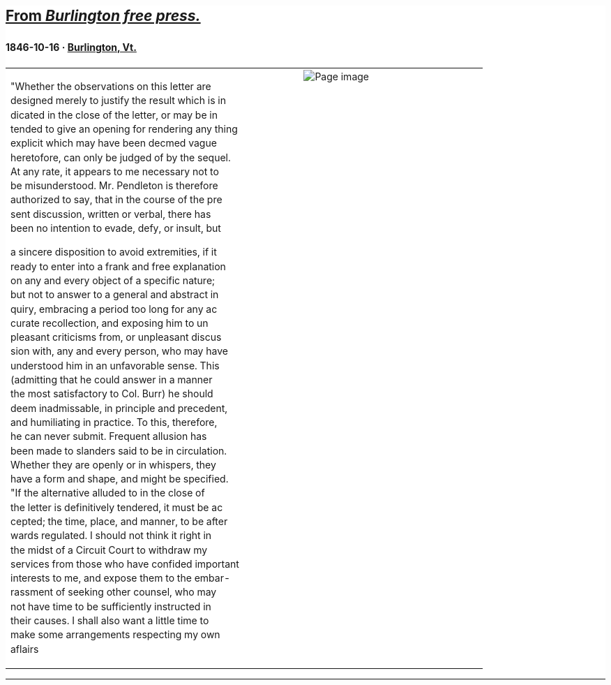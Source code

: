 
## [From _Burlington free press._](https://www.loc.gov/resource/sn84023127/1846-10-16/ed-1/?sp=1)

#### 1846-10-16 &middot; [Burlington, Vt.](http://dbpedia.org/resource/Burlington%2C_Vermont)

<table style="width: 100%;"><tr><td style="width: 50%">

  
&quot;Whether the observations on this letter are  
designed merely to justify the result which is in­  
dicated in the close of the letter, or may be in­  
tended to give an opening for rendering any thing  
explicit which may have been decmed vague  
heretofore, can only be judged of by the sequel.  
At any rate, it appears to me necessary not to  
be misunderstood. Mr. Pendleton is therefore  
authorized to say, that in the course of the pre­  
sent discussion, written or verbal, there has  
been no intention to evade, defy, or insult, but  
  
a sincere disposition to avoid extremities, if it  
ready to enter into a frank and free explanation  
on any and every object of a specific nature;  
but not to answer to a general and abstract in­  
quiry, embracing a period too long for any ac­  
curate recollection, and exposing him to un­  
pleasant criticisms from, or unpleasant discus­  
sion with, any and every person, who may have  
understood him in an unfavorable sense. This  
(admitting that he could answer in a manner  
the most satisfactory to Col. Burr) he should  
deem inadmissable, in principle and precedent,  
and humiliating in practice. To this, therefore,  
he can never submit. Frequent allusion has  
been made to slanders said to be in circulation.  
Whether they are openly or in whispers, they  
have a form and shape, and might be specified.  
&quot;If the alternative alluded to in the close of  
the letter is definitively tendered, it must be ac­  
cepted; the time, place, and manner, to be after­  
wards regulated. I should not think it right in  
the midst of a Circuit Court to withdraw my  
services from those who have confided important  
interests to me, and expose them to the embar-  
rassment of seeking other counsel, who may  
not have time to be sufficiently instructed in  
their causes. I shall also want a little time to  
make some arrangements respecting my own  
aflairs
</td><td style="width: 50%; max-height: 75%; margin: auto; display: block;">
<img alt="Page image" src="https://tile.loc.gov/image-services/iiif/service:ndnp:vtu:batch_vtu_adamant_ver01:data:sn84023127:00280776956:1846101601:0332/pct:79.86627043090638,23.99821905609973,12.221396731054977,19.308400118729594/!600,600/0/default.jpg"/>
</td>
</tr></table>

---